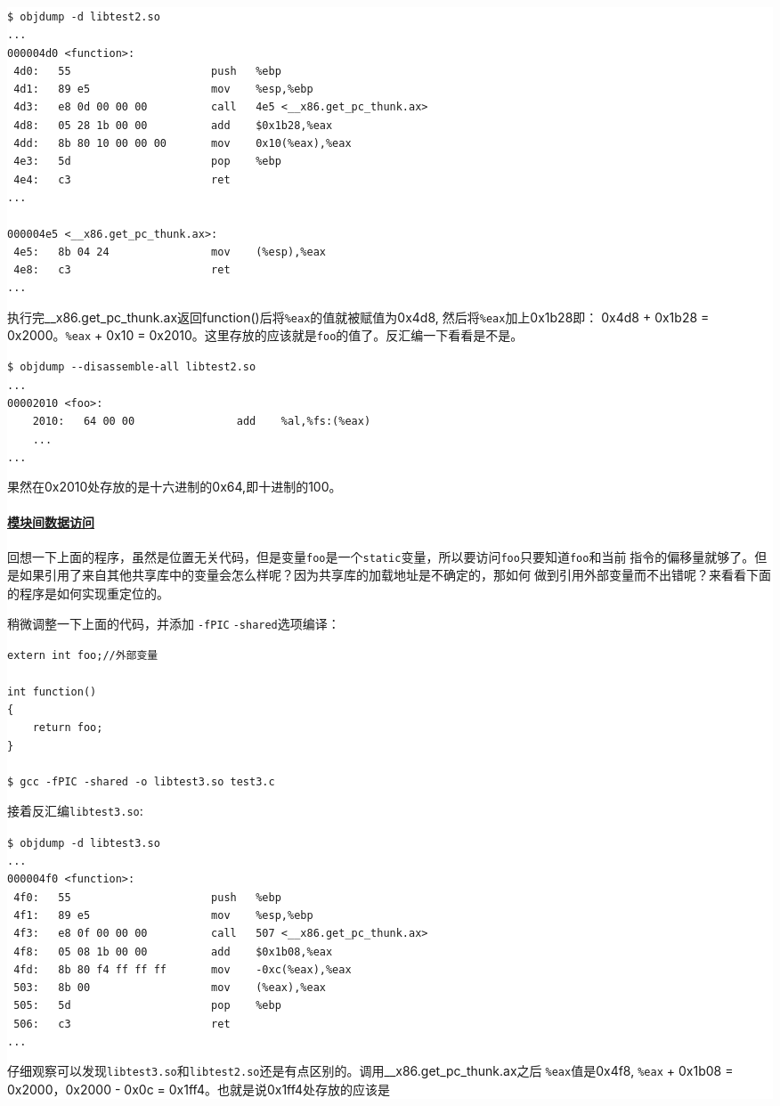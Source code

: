 
```
$ objdump -d libtest2.so
...
000004d0 <function>:
 4d0:	55                   	push   %ebp
 4d1:	89 e5                	mov    %esp,%ebp
 4d3:	e8 0d 00 00 00       	call   4e5 <__x86.get_pc_thunk.ax>
 4d8:	05 28 1b 00 00       	add    $0x1b28,%eax
 4dd:	8b 80 10 00 00 00    	mov    0x10(%eax),%eax
 4e3:	5d                   	pop    %ebp
 4e4:	c3                   	ret
...

000004e5 <__x86.get_pc_thunk.ax>:
 4e5:	8b 04 24             	mov    (%esp),%eax
 4e8:	c3                   	ret
...
```
执行完__x86.get_pc_thunk.ax返回function()后将`%eax`的值就被赋值为0x4d8, 然后将`%eax`加上0x1b28即：
0x4d8 + 0x1b28 = 0x2000。`%eax` + 0x10 = 0x2010。这里存放的应该就是`foo`的值了。反汇编一下看看是不是。

```
$ objdump --disassemble-all libtest2.so
...
00002010 <foo>:
    2010:	64 00 00             	add    %al,%fs:(%eax)
	...
...
```
果然在0x2010处存放的是十六进制的0x64,即十进制的100。

#### [模块间数据访问](#模块间数据访问)

回想一下上面的程序，虽然是位置无关代码，但是变量`foo`是一个`static`变量，所以要访问`foo`只要知道`foo`和当前
指令的偏移量就够了。但是如果引用了来自其他共享库中的变量会怎么样呢？因为共享库的加载地址是不确定的，那如何
做到引用外部变量而不出错呢？来看看下面的程序是如何实现重定位的。

稍微调整一下上面的代码，并添加 `-fPIC` `-shared`选项编译：

```
extern int foo;//外部变量

int function()
{
	return foo;
}

$ gcc -fPIC -shared -o libtest3.so test3.c
```
接着反汇编`libtest3.so`:

```
$ objdump -d libtest3.so
...
000004f0 <function>:
 4f0:	55                   	push   %ebp
 4f1:	89 e5                	mov    %esp,%ebp
 4f3:	e8 0f 00 00 00       	call   507 <__x86.get_pc_thunk.ax>
 4f8:	05 08 1b 00 00       	add    $0x1b08,%eax
 4fd:	8b 80 f4 ff ff ff    	mov    -0xc(%eax),%eax
 503:	8b 00                	mov    (%eax),%eax
 505:	5d                   	pop    %ebp
 506:	c3                   	ret
...
```
仔细观察可以发现`libtest3.so`和`libtest2.so`还是有点区别的。调用__x86.get_pc_thunk.ax之后
`%eax`值是0x4f8, `%eax` + 0x1b08 = 0x2000，0x2000 - 0x0c = 0x1ff4。也就是说0x1ff4处存放的应该是